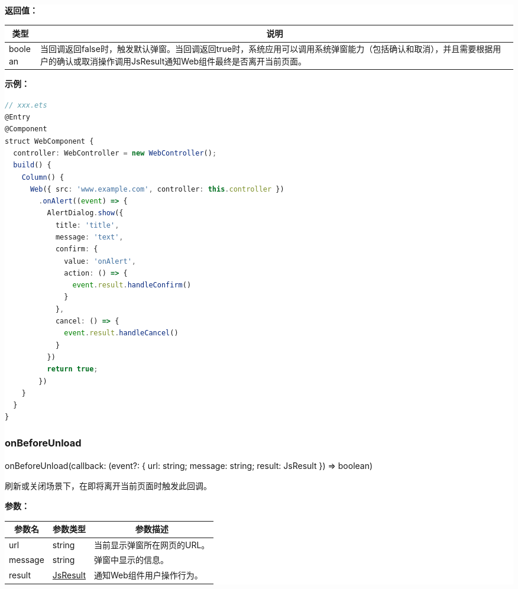 **返回值：**

| 类型      | 说明                                       |
| ------- | ---------------------------------------- |
| boolean | 当回调返回false时，触发默认弹窗。当回调返回true时，系统应用可以调用系统弹窗能力（包括确认和取消），并且需要根据用户的确认或取消操作调用JsResult通知Web组件最终是否离开当前页面。 |

**示例：**

  ```ts
  // xxx.ets
  @Entry
  @Component
  struct WebComponent {
    controller: WebController = new WebController();
    build() {
      Column() {
        Web({ src: 'www.example.com', controller: this.controller })
          .onAlert((event) => {
            AlertDialog.show({
              title: 'title',
              message: 'text',
              confirm: {
                value: 'onAlert',
                action: () => {
                  event.result.handleConfirm()
                }
              },
              cancel: () => {
                event.result.handleCancel()
              }
            })
            return true;
          })
      }
    }
  }
  ```

### onBeforeUnload

onBeforeUnload(callback: (event?: { url: string; message: string; result: JsResult }) => boolean)

刷新或关闭场景下，在即将离开当前页面时触发此回调。

**参数：**

| 参数名     | 参数类型                  | 参数描述            |
| ------- | --------------------- | --------------- |
| url     | string                | 当前显示弹窗所在网页的URL。 |
| message | string                | 弹窗中显示的信息。       |
| result  | [JsResult](#jsresult) | 通知Web组件用户操作行为。  |
